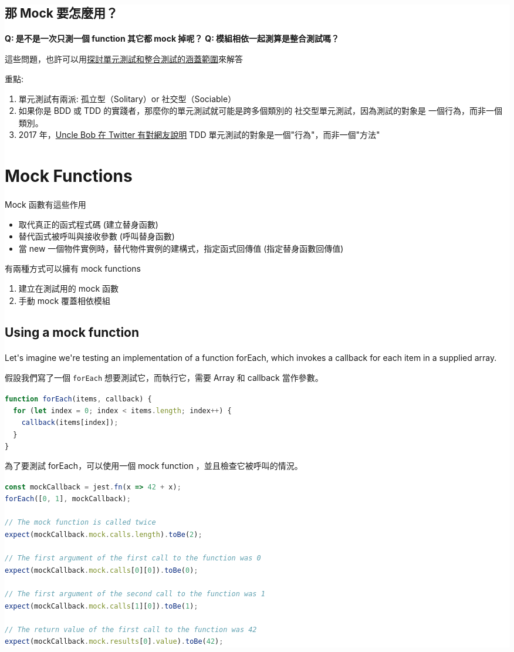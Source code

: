 ## 那 Mock 要怎麼用？

**Q: 是不是一次只測一個 function 其它都 mock 掉呢？**
**Q: 模組相依一起測算是整合測試嗎？**

這些問題，也許可以用[探討單元測試和整合測試的涵蓋範圍](https://ithelp.ithome.com.tw/articles/10229734)來解答

重點:

1. 單元測試有兩派: 孤立型（Solitary）or 社交型（Sociable）
2. 如果你是 BDD 或 TDD 的實踐者，那麼你的單元測試就可能是跨多個類別的 社交型單元測試，因為測試的對象是 一個行為，而非一個類別。
3. 2017 年，[Uncle Bob 在 Twitter 有對網友說明](https://twitter.com/unclebobmartin/status/943552605950750721) TDD 單元測試的對象是一個"行為"，而非一個"方法"

# Mock Functions

Mock 函數有這些作用

- 取代真正的函式程式碼 (建立替身函數)
- 替代函式被呼叫與接收參數 (呼叫替身函數)
- 當 new 一個物件實例時，替代物件實例的建構式，指定函式回傳值 (指定替身函數回傳值)

有兩種方式可以擁有 mock functions

1. 建立在測試用的 mock 函數
2. 手動 mock 覆蓋相依模組

## Using a mock function

Let's imagine we're testing an implementation of a function forEach, which invokes a callback for each item in a supplied array.

假設我們寫了一個 `forEach` 想要測試它，而執行它，需要 Array 和 callback 當作參數。

```javascript
function forEach(items, callback) {
  for (let index = 0; index < items.length; index++) {
    callback(items[index]);
  }
}
```

為了要測試 forEach，可以使用一個 mock function ，並且檢查它被呼叫的情況。

```javascript
const mockCallback = jest.fn(x => 42 + x);
forEach([0, 1], mockCallback);

// The mock function is called twice
expect(mockCallback.mock.calls.length).toBe(2);

// The first argument of the first call to the function was 0
expect(mockCallback.mock.calls[0][0]).toBe(0);

// The first argument of the second call to the function was 1
expect(mockCallback.mock.calls[1][0]).toBe(1);

// The return value of the first call to the function was 42
expect(mockCallback.mock.results[0].value).toBe(42);
```


[^double]: ["替身", "分身" 的英文怎麼說?](http://blogs.teachersammy.com/Blogs/entry/how-to-describe-doubles-clones-twins-in-English)
[^sut-doc]: [Test Double（1）：什麼是測試替身？ - 搞笑談軟工](http://teddy-chen-tw.blogspot.com/2014/09/test-double1.html)
[^when-to-use-it]: [When To Use It - Test Double at XUnitPatterns.com](http://xunitpatterns.com/Test%20Double.html)
[^mockImplementation]: [mockFn.mockImplementation(fn)](https://jestjs.io/docs/en/mock-function-api#mockfnmockimplementationfn)